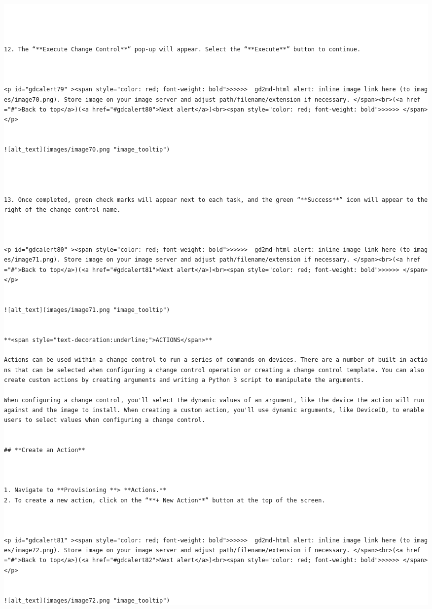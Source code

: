 ```




12. The “**Execute Change Control**” pop-up will appear. Select the “**Execute**” button to continue.



<p id="gdcalert79" ><span style="color: red; font-weight: bold">>>>>>  gd2md-html alert: inline image link here (to images/image70.png). Store image on your image server and adjust path/filename/extension if necessary. </span><br>(<a href="#">Back to top</a>)(<a href="#gdcalert80">Next alert</a>)<br><span style="color: red; font-weight: bold">>>>>> </span></p>


![alt_text](images/image70.png "image_tooltip")




13. Once completed, green check marks will appear next to each task, and the green “**Success**” icon will appear to the right of the change control name.



<p id="gdcalert80" ><span style="color: red; font-weight: bold">>>>>>  gd2md-html alert: inline image link here (to images/image71.png). Store image on your image server and adjust path/filename/extension if necessary. </span><br>(<a href="#">Back to top</a>)(<a href="#gdcalert81">Next alert</a>)<br><span style="color: red; font-weight: bold">>>>>> </span></p>


![alt_text](images/image71.png "image_tooltip")


**<span style="text-decoration:underline;">ACTIONS</span>**

Actions can be used within a change control to run a series of commands on devices. There are a number of built-in actions that can be selected when configuring a change control operation or creating a change control template. You can also create custom actions by creating arguments and writing a Python 3 script to manipulate the arguments.

When configuring a change control, you'll select the dynamic values of an argument, like the device the action will run against and the image to install. When creating a custom action, you'll use dynamic arguments, like DeviceID, to enable users to select values when configuring a change control.


## **Create an Action**



1. Navigate to **Provisioning **> **Actions.**
2. To create a new action, click on the “**+ New Action**” button at the top of the screen.



<p id="gdcalert81" ><span style="color: red; font-weight: bold">>>>>>  gd2md-html alert: inline image link here (to images/image72.png). Store image on your image server and adjust path/filename/extension if necessary. </span><br>(<a href="#">Back to top</a>)(<a href="#gdcalert82">Next alert</a>)<br><span style="color: red; font-weight: bold">>>>>> </span></p>


![alt_text](images/image72.png "image_tooltip")

```